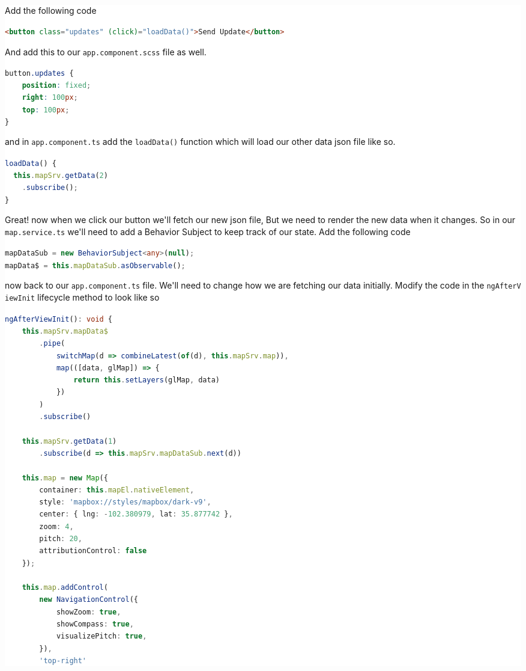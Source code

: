 Add the following code

```html
<button class="updates" (click)="loadData()">Send Update</button>
```

And add this to our `app.component.scss` file as well.

```css
button.updates {
    position: fixed;
    right: 100px;
    top: 100px;
}
```

and in `app.component.ts` add the `loadData()` function which will load our
other data json file like so.

```ts
loadData() {
  this.mapSrv.getData(2)
    .subscribe();
}
```

Great! now when we click our button we'll fetch our new json file, But we need
to render the new data when it changes. So in our `map.service.ts` we'll need to
add a Behavior Subject to keep track of our state. Add the following code

```ts
mapDataSub = new BehaviorSubject<any>(null);
mapData$ = this.mapDataSub.asObservable();
```

now back to our `app.component.ts` file. We'll need to change how we are
fetching our data initially. Modify the code in the `ngAfterViewInit` lifecycle
method to look like so

```ts
ngAfterViewInit(): void {
    this.mapSrv.mapData$
        .pipe(
            switchMap(d => combineLatest(of(d), this.mapSrv.map)),
            map(([data, glMap]) => {
                return this.setLayers(glMap, data)
            })
        )
        .subscribe()
    
    this.mapSrv.getData(1)
        .subscribe(d => this.mapSrv.mapDataSub.next(d))
    
    this.map = new Map({
        container: this.mapEl.nativeElement,
        style: 'mapbox://styles/mapbox/dark-v9',
        center: { lng: -102.380979, lat: 35.877742 },
        zoom: 4,
        pitch: 20,
        attributionControl: false
    });
    
    this.map.addControl(
        new NavigationControl({
            showZoom: true,
            showCompass: true,
            visualizePitch: true,
        }),
        'top-right'
```
